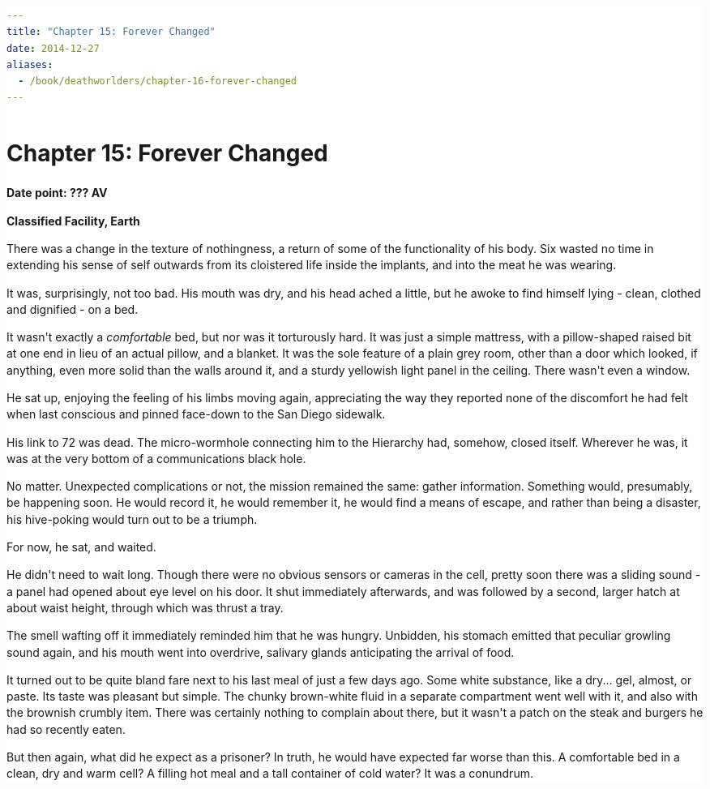 ```yaml
---
title: "Chapter 15: Forever Changed"
date: 2014-12-27
aliases:
  - /book/deathworlders/chapter-16-forever-changed
---
```


# Chapter 15: Forever Changed

**Date point: ??? AV**

**Classified Facility, Earth**

There was a change in the texture of nothingness, a return of some of the functionality of his body. Six wasted no time in extending his sense of self outwards from its cloistered life inside the implants, and into the meat he was wearing.

It was, surprisingly, not too bad. His mouth was dry, and his head ached a little, but he awoke to find himself lying - clean, clothed and dignified - on a bed.

It wasn't exactly a *comfortable* bed, but nor was it torturously hard. It was just a simple mattress, with a pillow-shaped raised bit at one end in lieu of an actual pillow, and a blanket. It was the sole feature of a plain grey room, other than a door which looked, if anything, even more solid than the walls around it, and a sturdy yellowish light panel in the ceiling. There wasn't even a window.

He sat up, enjoying the feeling of his limbs moving again, appreciating the way they reported none of the discomfort he had felt when last conscious and pinned face-down to the San Diego sidewalk.

His link to 72 was dead. The micro-wormhole connecting him to the Hierarchy had, somehow, closed itself. Wherever he was, it was at the very bottom of a communications black hole.

No matter. Unexpected complications or not, the mission remained the same: gather information. Something would, presumably, be happening soon. He would record it, he would remember it, he would find a means of escape, and rather than being a disaster, his hive-poking would turn out to be a triumph.

For now, he sat, and waited.

He didn't need to wait long. Though there were no obvious sensors or cameras in the cell, pretty soon there was a sliding sound - a panel had opened about eye level on his door. It shut immediately afterwards, and was followed by a second, larger hatch at about waist height, through which was thrust a tray.

The smell wafting off it immediately reminded him that he was hungry. Unbidden, his stomach emitted that peculiar growling sound again, and his mouth went into overdrive, salivary glands anticipating the arrival of food.

It turned out to be quite bland fare next to his last meal of just a few days ago. Some white substance, like a dry... gel, almost, or paste. Its taste was pleasant but simple. The chunky brown-white fluid in a separate compartment went well with it, and also with the brownish crumbly item. There was certainly nothing to complain about there, but it wasn't a patch on the steak and burgers he had so recently eaten.

But then again, what did he expect as a prisoner? In truth, he would have expected far worse than this. A comfortable bed in a clean, dry and warm cell? A filling hot meal and a tall container of cold water? It was a conundrum.
